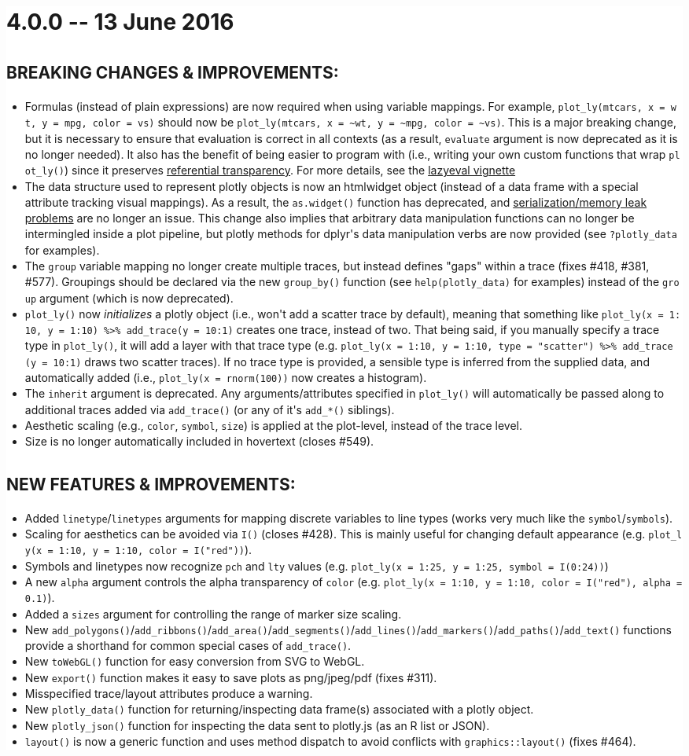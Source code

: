 # 4.0.0 -- 13 June 2016

## BREAKING CHANGES & IMPROVEMENTS:

* Formulas (instead of plain expressions) are now required when using variable mappings. For example, `plot_ly(mtcars, x = wt, y = mpg, color = vs)` should now be `plot_ly(mtcars, x = ~wt, y = ~mpg, color = ~vs)`. This is a major breaking change, but it is necessary to ensure that evaluation is correct in all contexts (as a result, `evaluate` argument is now deprecated as it is no longer needed). It also has the benefit of being easier to program with (i.e., writing your own custom functions that wrap `plot_ly()`) since it preserves [referential transparency](https://en.wikipedia.org/wiki/Referential_transparency). For more details, see the [lazyeval vignette](https://github.com/hadley/lazyeval/blob/master/vignettes/lazyeval.Rmd)
* The data structure used to represent plotly objects is now an htmlwidget object (instead of a data frame with a special attribute tracking visual mappings). As a result, the `as.widget()` function has deprecated, and [serialization/memory leak problems](https://github.com/rstudio/shiny/issues/1151) are no longer an issue. This change also implies that arbitrary data manipulation functions can no longer be intermingled inside a plot pipeline, but plotly methods for dplyr's data manipulation verbs are now provided (see `?plotly_data` for examples).
* The `group` variable mapping no longer create multiple traces, but instead defines "gaps" within a trace (fixes #418, #381, #577). Groupings should be declared via the new `group_by()` function (see `help(plotly_data)` for examples) instead of the `group` argument (which is now deprecated).
* `plot_ly()` now _initializes_ a plotly object (i.e., won't add a scatter trace by default), meaning that something like `plot_ly(x = 1:10, y = 1:10) %>% add_trace(y = 10:1)` creates one trace, instead of two. That being said, if you manually specify a trace type in `plot_ly()`, it will add a layer with that trace type (e.g. `plot_ly(x = 1:10, y = 1:10, type = "scatter") %>% add_trace(y = 10:1)` draws two scatter traces). If no trace type is provided, a sensible type is inferred from the supplied data, and automatically added (i.e., `plot_ly(x = rnorm(100))` now creates a histogram).
* The `inherit` argument is deprecated. Any arguments/attributes specified in `plot_ly()` will automatically be passed along to additional traces added via `add_trace()` (or any of it's `add_*()` siblings).
* Aesthetic scaling (e.g., `color`, `symbol`, `size`) is applied at the plot-level, instead of the trace level. 
* Size is no longer automatically included in hovertext (closes #549).

## NEW FEATURES & IMPROVEMENTS:

* Added `linetype`/`linetypes` arguments for mapping discrete variables to line types (works very much like the `symbol`/`symbols`).
* Scaling for aesthetics can be avoided via `I()` (closes #428). This is mainly useful for changing default appearance (e.g. `plot_ly(x = 1:10, y = 1:10, color = I("red"))`).
* Symbols and linetypes now recognize `pch` and `lty` values (e.g. `plot_ly(x = 1:25, y = 1:25, symbol = I(0:24))`)
* A new `alpha` argument controls the alpha transparency of `color` (e.g. `plot_ly(x = 1:10, y = 1:10, color = I("red"), alpha = 0.1)`).
* Added a `sizes` argument for controlling the range of marker size scaling.
* New `add_polygons()`/`add_ribbons()`/`add_area()`/`add_segments()`/`add_lines()`/`add_markers()`/`add_paths()`/`add_text()` functions provide a shorthand for common special cases of `add_trace()`.
* New `toWebGL()` function for easy conversion from SVG to WebGL.
* New `export()` function makes it easy to save plots as png/jpeg/pdf (fixes #311).
* Misspecified trace/layout attributes produce a warning.
* New `plotly_data()` function for returning/inspecting data frame(s) associated with a plotly object.
* New `plotly_json()` function for inspecting the data sent to plotly.js (as an R list or JSON).
* `layout()` is now a generic function and uses method dispatch to avoid conflicts with `graphics::layout()` (fixes #464).

